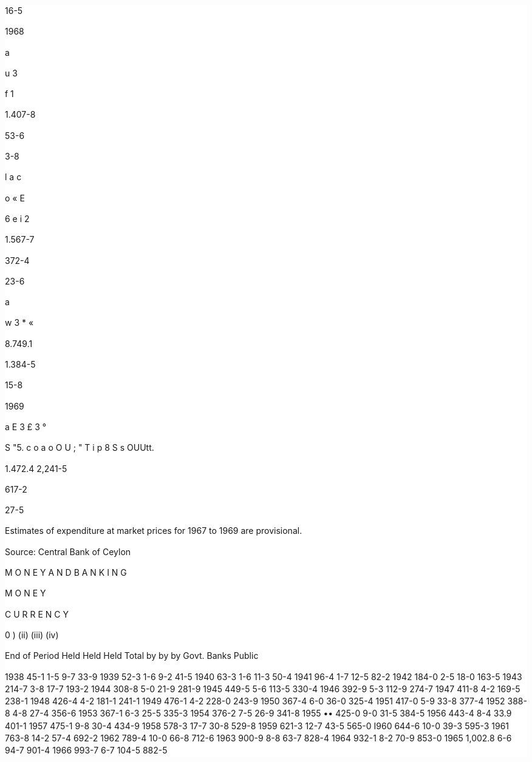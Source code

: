 16-5

1968

a

u 3

f 1

1.407-8

53-6

3-8

l a c

o « E

6 e i 2

1.567-7

372-4

23-6

a

w 3 * «

8.749.1

1.384-5

15-8

1969

a E 3 £ 3 °

S "5. c o a o O U ; " T i p 8 S s OUUtt.

1.472.4 2,241-5

617-2

27-5

Estimates of expenditure at market prices for 1967 to 1969 are provisional.

Source: Central Bank of Ceylon

M O N E Y A N D B A N K I N G

M O N E Y

C U R R E N C Y

0 ) (ii) (iii) (iv)

End of Period Held Held Held Total by by by Govt. Banks Public

1938 45-1 1-5 9-7 33-9 1939 52-3 1-6 9-2 41-5 1940 63-3 1-6 11-3 50-4 1941 96-4 1-7 12-5 82-2 1942 184-0 2-5 18-0 163-5 1943 214-7 3-8 17-7 193-2 1944 308-8 5-0 21-9 281-9 1945 449-5 5-6 113-5 330-4 1946 392-9 5-3 112-9 274-7 1947 411-8 4-2 169-5 238-1 1948 426-4 4-2 181-1 241-1 1949 476-1 4-2 228-0 243-9 1950 367-4 6-0 36-0 325-4 1951 417-0 5-9 33-8 377-4 1952 388-8 4-8 27-4 356-6 1953 367-1 6-3 25-5 335-3 1954 376-2 7-5 26-9 341-8 1955 •• 425-0 9-0 31-5 384-5 1956 443-4 8-4 33.9 401-1 1957 475-1 9-8 30-4 434-9 1958 578-3 17-7 30-8 529-8 1959 621-3 12-7 43-5 565-0 I960 644-6 10-0 39-3 595-3 1961 763-8 14-2 57-4 692-2 1962 789-4 10-0 66-8 712-6 1963 900-9 8-8 63-7 828-4 1964 932-1 8-2 70-9 853-0 1965 1,002.8 6-6 94-7 901-4 1966 993-7 6-7 104-5 882-5

